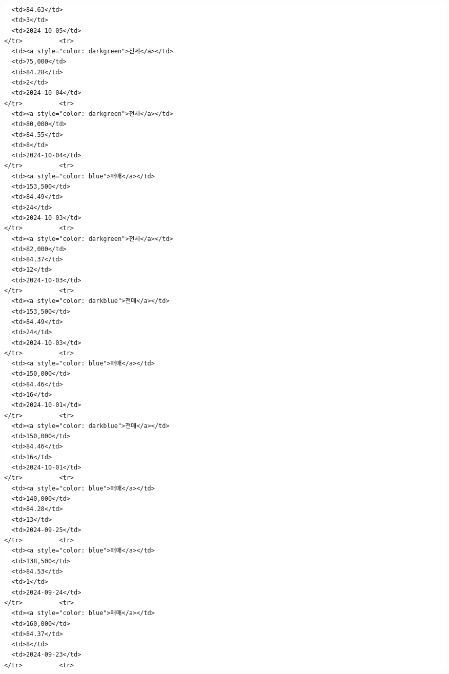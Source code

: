       <td>84.63</td>
      <td>3</td>
      <td>2024-10-05</td>
    </tr>          <tr>
      <td><a style="color: darkgreen">전세</a></td>
      <td>75,000</td>
      <td>84.28</td>
      <td>2</td>
      <td>2024-10-04</td>
    </tr>          <tr>
      <td><a style="color: darkgreen">전세</a></td>
      <td>80,000</td>
      <td>84.55</td>
      <td>8</td>
      <td>2024-10-04</td>
    </tr>          <tr>
      <td><a style="color: blue">매매</a></td>
      <td>153,500</td>
      <td>84.49</td>
      <td>24</td>
      <td>2024-10-03</td>
    </tr>          <tr>
      <td><a style="color: darkgreen">전세</a></td>
      <td>82,000</td>
      <td>84.37</td>
      <td>12</td>
      <td>2024-10-03</td>
    </tr>          <tr>
      <td><a style="color: darkblue">전매</a></td>
      <td>153,500</td>
      <td>84.49</td>
      <td>24</td>
      <td>2024-10-03</td>
    </tr>          <tr>
      <td><a style="color: blue">매매</a></td>
      <td>150,000</td>
      <td>84.46</td>
      <td>16</td>
      <td>2024-10-01</td>
    </tr>          <tr>
      <td><a style="color: darkblue">전매</a></td>
      <td>150,000</td>
      <td>84.46</td>
      <td>16</td>
      <td>2024-10-01</td>
    </tr>          <tr>
      <td><a style="color: blue">매매</a></td>
      <td>140,000</td>
      <td>84.28</td>
      <td>13</td>
      <td>2024-09-25</td>
    </tr>          <tr>
      <td><a style="color: blue">매매</a></td>
      <td>138,500</td>
      <td>84.53</td>
      <td>1</td>
      <td>2024-09-24</td>
    </tr>          <tr>
      <td><a style="color: blue">매매</a></td>
      <td>160,000</td>
      <td>84.37</td>
      <td>8</td>
      <td>2024-09-23</td>
    </tr>          <tr>